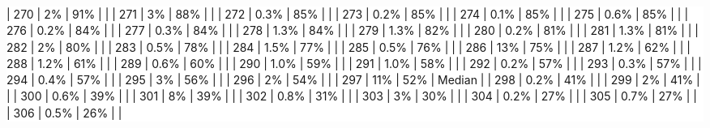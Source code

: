 | 270 | 2% | 91% |  |
| 271 | 3% | 88% |  |
| 272 | 0.3% | 85% |  |
| 273 | 0.2% | 85% |  |
| 274 | 0.1% | 85% |  |
| 275 | 0.6% | 85% |  |
| 276 | 0.2% | 84% |  |
| 277 | 0.3% | 84% |  |
| 278 | 1.3% | 84% |  |
| 279 | 1.3% | 82% |  |
| 280 | 0.2% | 81% |  |
| 281 | 1.3% | 81% |  |
| 282 | 2% | 80% |  |
| 283 | 0.5% | 78% |  |
| 284 | 1.5% | 77% |  |
| 285 | 0.5% | 76% |  |
| 286 | 13% | 75% |  |
| 287 | 1.2% | 62% |  |
| 288 | 1.2% | 61% |  |
| 289 | 0.6% | 60% |  |
| 290 | 1.0% | 59% |  |
| 291 | 1.0% | 58% |  |
| 292 | 0.2% | 57% |  |
| 293 | 0.3% | 57% |  |
| 294 | 0.4% | 57% |  |
| 295 | 3% | 56% |  |
| 296 | 2% | 54% |  |
| 297 | 11% | 52% | Median |
| 298 | 0.2% | 41% |  |
| 299 | 2% | 41% |  |
| 300 | 0.6% | 39% |  |
| 301 | 8% | 39% |  |
| 302 | 0.8% | 31% |  |
| 303 | 3% | 30% |  |
| 304 | 0.2% | 27% |  |
| 305 | 0.7% | 27% |  |
| 306 | 0.5% | 26% |  |